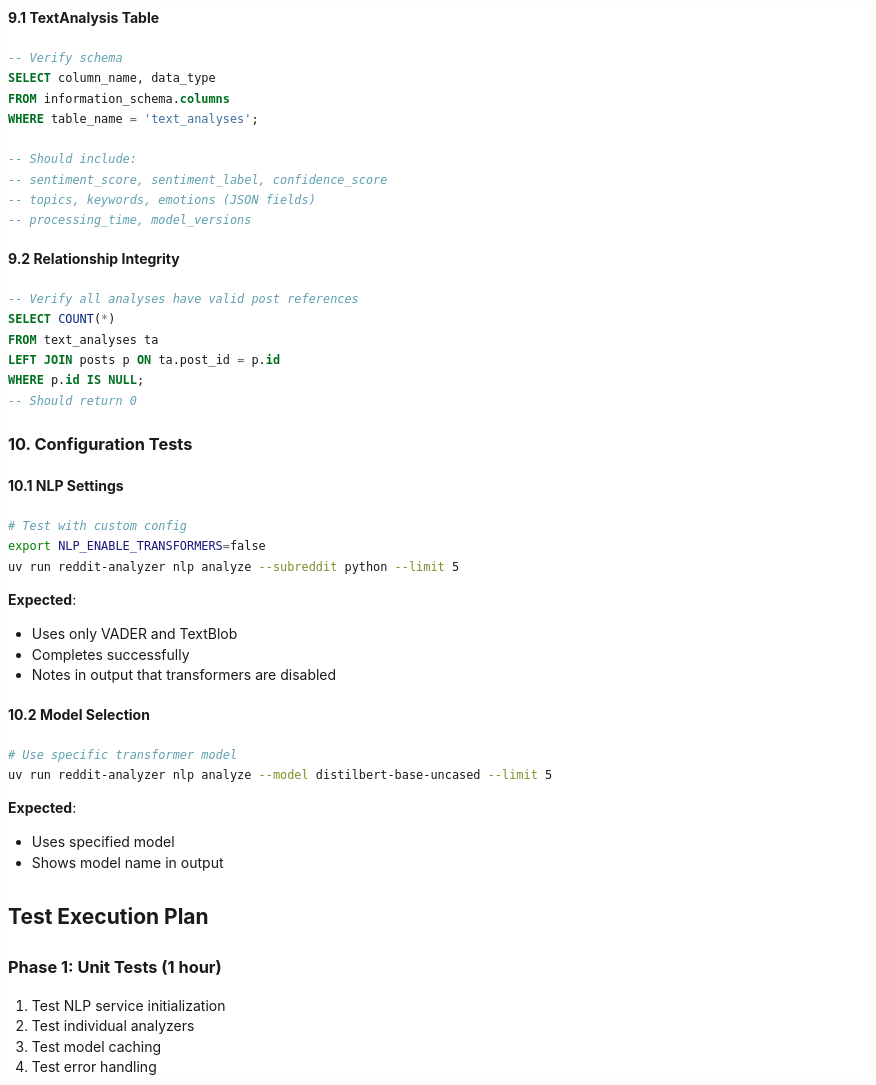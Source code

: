 #### 9.1 TextAnalysis Table
```sql
-- Verify schema
SELECT column_name, data_type
FROM information_schema.columns
WHERE table_name = 'text_analyses';

-- Should include:
-- sentiment_score, sentiment_label, confidence_score
-- topics, keywords, emotions (JSON fields)
-- processing_time, model_versions
```

#### 9.2 Relationship Integrity
```sql
-- Verify all analyses have valid post references
SELECT COUNT(*)
FROM text_analyses ta
LEFT JOIN posts p ON ta.post_id = p.id
WHERE p.id IS NULL;
-- Should return 0
```

### 10. Configuration Tests

#### 10.1 NLP Settings
```bash
# Test with custom config
export NLP_ENABLE_TRANSFORMERS=false
uv run reddit-analyzer nlp analyze --subreddit python --limit 5
```
**Expected**:
- Uses only VADER and TextBlob
- Completes successfully
- Notes in output that transformers are disabled

#### 10.2 Model Selection
```bash
# Use specific transformer model
uv run reddit-analyzer nlp analyze --model distilbert-base-uncased --limit 5
```
**Expected**:
- Uses specified model
- Shows model name in output

## Test Execution Plan

### Phase 1: Unit Tests (1 hour)
1. Test NLP service initialization
2. Test individual analyzers
3. Test model caching
4. Test error handling

